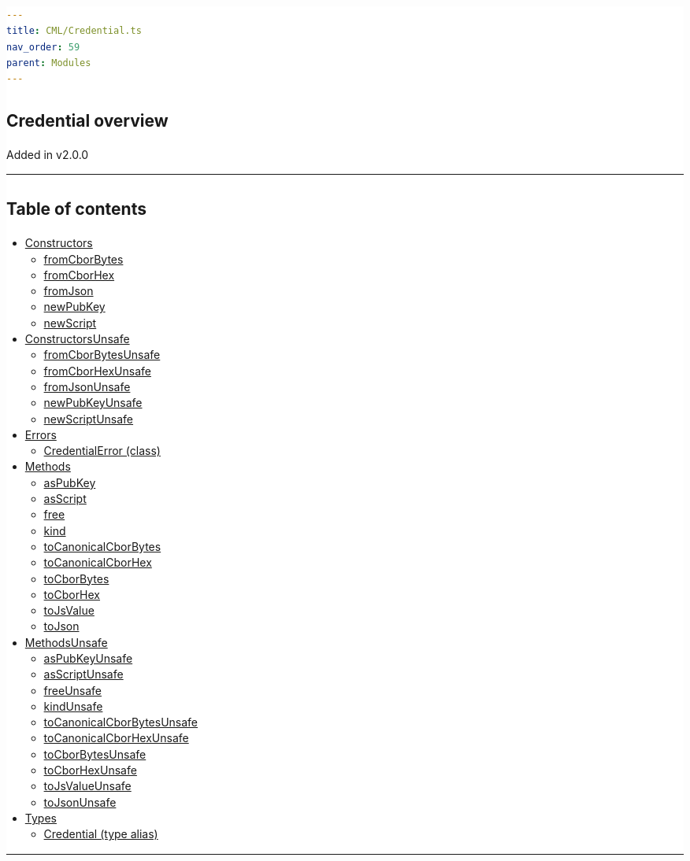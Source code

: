 ```yaml
---
title: CML/Credential.ts
nav_order: 59
parent: Modules
---
```


## Credential overview

Added in v2.0.0

---

<h2 class="text-delta">Table of contents</h2>

- [Constructors](#constructors)
  - [fromCborBytes](#fromcborbytes)
  - [fromCborHex](#fromcborhex)
  - [fromJson](#fromjson)
  - [newPubKey](#newpubkey)
  - [newScript](#newscript)
- [ConstructorsUnsafe](#constructorsunsafe)
  - [fromCborBytesUnsafe](#fromcborbytesunsafe)
  - [fromCborHexUnsafe](#fromcborhexunsafe)
  - [fromJsonUnsafe](#fromjsonunsafe)
  - [newPubKeyUnsafe](#newpubkeyunsafe)
  - [newScriptUnsafe](#newscriptunsafe)
- [Errors](#errors)
  - [CredentialError (class)](#credentialerror-class)
- [Methods](#methods)
  - [asPubKey](#aspubkey)
  - [asScript](#asscript)
  - [free](#free)
  - [kind](#kind)
  - [toCanonicalCborBytes](#tocanonicalcborbytes)
  - [toCanonicalCborHex](#tocanonicalcborhex)
  - [toCborBytes](#tocborbytes)
  - [toCborHex](#tocborhex)
  - [toJsValue](#tojsvalue)
  - [toJson](#tojson)
- [MethodsUnsafe](#methodsunsafe)
  - [asPubKeyUnsafe](#aspubkeyunsafe)
  - [asScriptUnsafe](#asscriptunsafe)
  - [freeUnsafe](#freeunsafe)
  - [kindUnsafe](#kindunsafe)
  - [toCanonicalCborBytesUnsafe](#tocanonicalcborbytesunsafe)
  - [toCanonicalCborHexUnsafe](#tocanonicalcborhexunsafe)
  - [toCborBytesUnsafe](#tocborbytesunsafe)
  - [toCborHexUnsafe](#tocborhexunsafe)
  - [toJsValueUnsafe](#tojsvalueunsafe)
  - [toJsonUnsafe](#tojsonunsafe)
- [Types](#types)
  - [Credential (type alias)](#credential-type-alias)

---